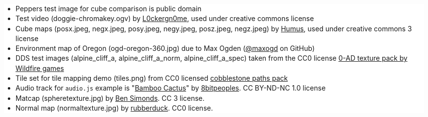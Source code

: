 * Peppers test image for cube comparison is public domain
* Test video (doggie-chromakey.ogv) by [L0ckergn0me](https://archive.org/details/L0ckergn0me-PixieGreenScreen446), used under creative commons license
* Cube maps (posx.jpeg, negx.jpeg, posy.jpeg, negy.jpeg, posz.jpeg, negz.jpeg) by [Humus](http://www.humus.name/index.php?page=Textures), used under creative commons 3 license
* Environment map of Oregon (ogd-oregon-360.jpg) due to Max Ogden ([@maxogd](https://github.com/maxogden) on GitHub)
* DDS test images (alpine_cliff_a, alpine_cliff_a_norm, alpine_cliff_a_spec) taken from the CC0 license [0-AD texture pack by Wildfire games](http://opengameart.org/content/0-ad-textures)
* Tile set for tile mapping demo (tiles.png) from CC0 licensed [cobblestone paths pack](http://opengameart.org/content/rpg-tiles-cobble-stone-paths-town-objects)
* Audio track for `audio.js` example is "[Bamboo Cactus](https://archive.org/details/8bp033)" by [8bitpeoples](https://archive.org/details/8bitpeoples).  CC BY-ND-NC 1.0 license
* Matcap (spheretexture.jpg) by [Ben Simonds](https://bensimonds.com/2010/07/30/matcap-generator/). CC 3 license.
* Normal map (normaltexture.jpg) by [rubberduck](http://opengameart.org/node/21219). CC0 license.
